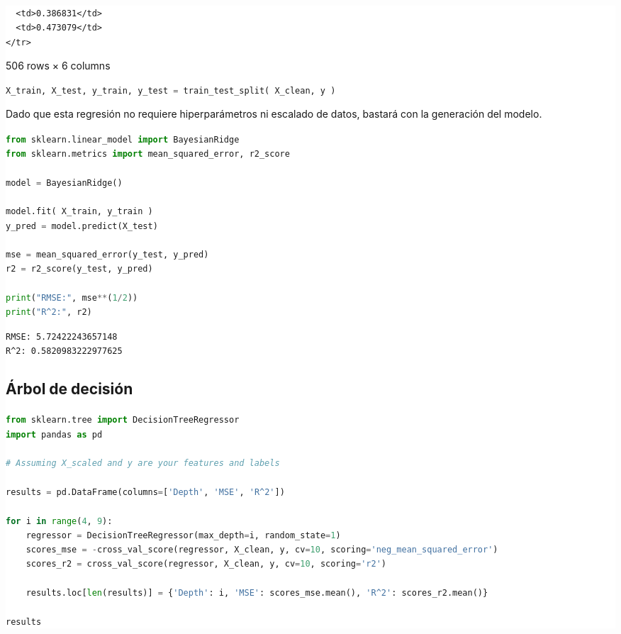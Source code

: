       <td>0.386831</td>
      <td>0.473079</td>
    </tr>
  </tbody>
</table>
<p>506 rows × 6 columns</p>
</div>




```python
X_train, X_test, y_train, y_test = train_test_split( X_clean, y )
```

Dado que esta regresión no requiere hiperparámetros ni escalado de datos, bastará con la generación del modelo.


```python
from sklearn.linear_model import BayesianRidge
from sklearn.metrics import mean_squared_error, r2_score

model = BayesianRidge()

model.fit( X_train, y_train )
y_pred = model.predict(X_test)

mse = mean_squared_error(y_test, y_pred)
r2 = r2_score(y_test, y_pred)

print("RMSE:", mse**(1/2))
print("R^2:", r2)
```

    RMSE: 5.72422243657148
    R^2: 0.5820983222977625
    

## Árbol de decisión


```python
from sklearn.tree import DecisionTreeRegressor
import pandas as pd

# Assuming X_scaled and y are your features and labels

results = pd.DataFrame(columns=['Depth', 'MSE', 'R^2'])

for i in range(4, 9):
    regressor = DecisionTreeRegressor(max_depth=i, random_state=1)
    scores_mse = -cross_val_score(regressor, X_clean, y, cv=10, scoring='neg_mean_squared_error')
    scores_r2 = cross_val_score(regressor, X_clean, y, cv=10, scoring='r2')
    
    results.loc[len(results)] = {'Depth': i, 'MSE': scores_mse.mean(), 'R^2': scores_r2.mean()}

results
```
